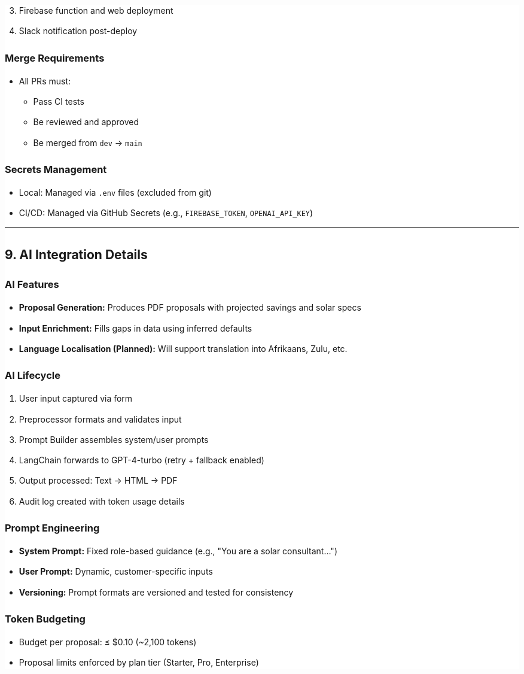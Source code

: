   3. Firebase function and web deployment

  4. Slack notification post-deploy

### **Merge Requirements**

* All PRs must:

  * Pass CI tests

  * Be reviewed and approved

  * Be merged from `dev` → `main`

### **Secrets Management**

* Local: Managed via `.env` files (excluded from git)

* CI/CD: Managed via GitHub Secrets (e.g., `FIREBASE_TOKEN`, `OPENAI_API_KEY`)

---

## **9\. AI Integration Details**

### **AI Features**

* **Proposal Generation:** Produces PDF proposals with projected savings and solar specs

* **Input Enrichment:** Fills gaps in data using inferred defaults

* **Language Localisation (Planned):** Will support translation into Afrikaans, Zulu, etc.

### **AI Lifecycle**

1. User input captured via form

2. Preprocessor formats and validates input

3. Prompt Builder assembles system/user prompts

4. LangChain forwards to GPT-4-turbo (retry \+ fallback enabled)

5. Output processed: Text → HTML → PDF

6. Audit log created with token usage details

### **Prompt Engineering**

* **System Prompt:** Fixed role-based guidance (e.g., "You are a solar consultant…")

* **User Prompt:** Dynamic, customer-specific inputs

* **Versioning:** Prompt formats are versioned and tested for consistency

### **Token Budgeting**

* Budget per proposal: ≤ $0.10 (\~2,100 tokens)

* Proposal limits enforced by plan tier (Starter, Pro, Enterprise)
